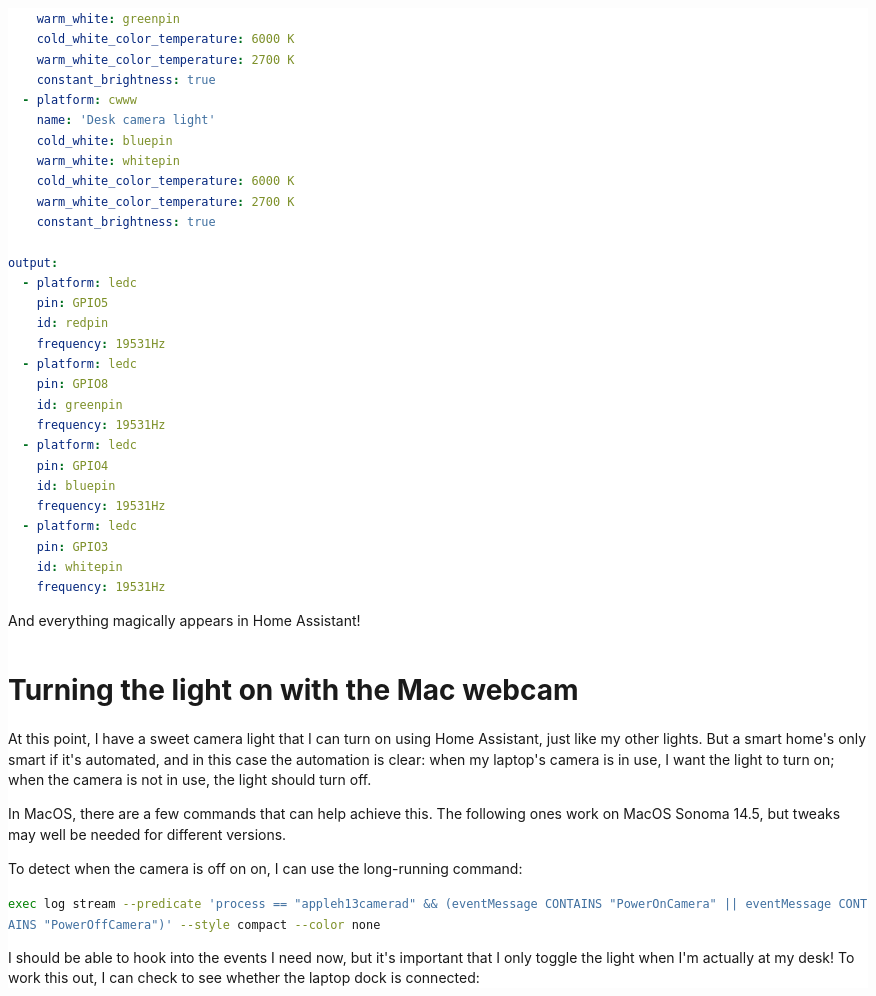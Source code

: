 ```yaml
    warm_white: greenpin
    cold_white_color_temperature: 6000 K
    warm_white_color_temperature: 2700 K
    constant_brightness: true
  - platform: cwww
    name: 'Desk camera light'
    cold_white: bluepin
    warm_white: whitepin
    cold_white_color_temperature: 6000 K
    warm_white_color_temperature: 2700 K
    constant_brightness: true

output:
  - platform: ledc
    pin: GPIO5
    id: redpin
    frequency: 19531Hz
  - platform: ledc
    pin: GPIO8
    id: greenpin
    frequency: 19531Hz
  - platform: ledc
    pin: GPIO4
    id: bluepin
    frequency: 19531Hz
  - platform: ledc
    pin: GPIO3
    id: whitepin
    frequency: 19531Hz
```

And everything magically appears in Home Assistant!

# Turning the light on with the Mac webcam

At this point, I have a sweet camera light that I can turn on using Home Assistant, just like my other lights. But a smart home's only smart if it's automated, and in this case the automation is clear: when my laptop's camera is in use, I want the light to turn on; when the camera is not in use, the light should turn off.

In MacOS, there are a few commands that can help achieve this. The following ones work on MacOS Sonoma 14.5, but tweaks may well be needed for different versions.

To detect when the camera is off on on, I can use the long-running command:

```bash
exec log stream --predicate 'process == "appleh13camerad" && (eventMessage CONTAINS "PowerOnCamera" || eventMessage CONTAINS "PowerOffCamera")' --style compact --color none
```

I should be able to hook into the events I need now, but it's important that I only toggle the light when I'm actually at my desk! To work this out, I can check to see whether the laptop dock is connected:
